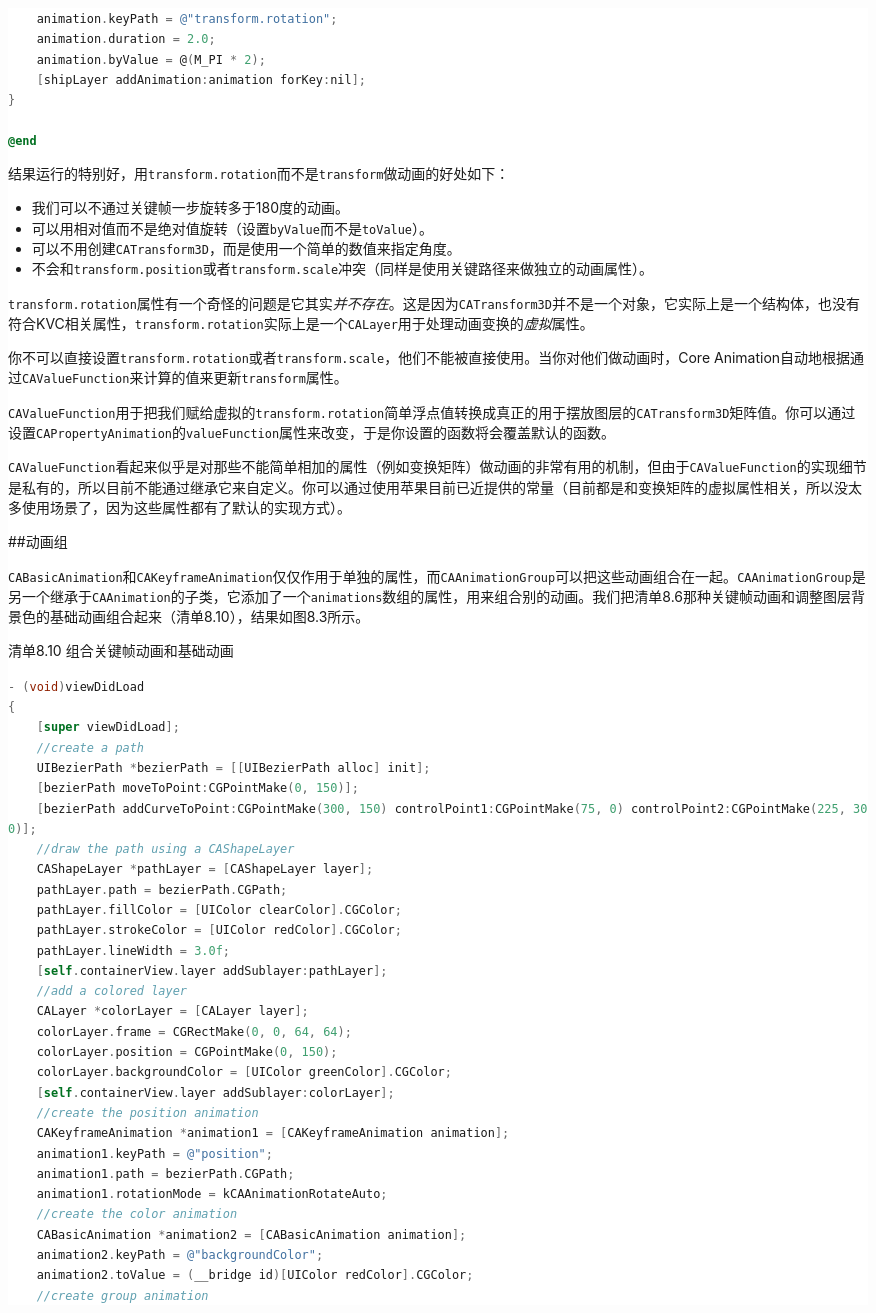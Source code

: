 ```objective-c
    animation.keyPath = @"transform.rotation";
    animation.duration = 2.0;
    animation.byValue = @(M_PI * 2);
    [shipLayer addAnimation:animation forKey:nil];
}

@end
```

结果运行的特别好，用`transform.rotation`而不是`transform`做动画的好处如下：

* 我们可以不通过关键帧一步旋转多于180度的动画。
* 可以用相对值而不是绝对值旋转（设置`byValue`而不是`toValue`）。
* 可以不用创建`CATransform3D`，而是使用一个简单的数值来指定角度。
* 不会和`transform.position`或者`transform.scale`冲突（同样是使用关键路径来做独立的动画属性）。

`transform.rotation`属性有一个奇怪的问题是它其实*并不存在*。这是因为`CATransform3D`并不是一个对象，它实际上是一个结构体，也没有符合KVC相关属性，`transform.rotation`实际上是一个`CALayer`用于处理动画变换的*虚拟*属性。

你不可以直接设置`transform.rotation`或者`transform.scale`，他们不能被直接使用。当你对他们做动画时，Core Animation自动地根据通过`CAValueFunction`来计算的值来更新`transform`属性。

`CAValueFunction`用于把我们赋给虚拟的`transform.rotation`简单浮点值转换成真正的用于摆放图层的`CATransform3D`矩阵值。你可以通过设置`CAPropertyAnimation`的`valueFunction`属性来改变，于是你设置的函数将会覆盖默认的函数。

`CAValueFunction`看起来似乎是对那些不能简单相加的属性（例如变换矩阵）做动画的非常有用的机制，但由于`CAValueFunction`的实现细节是私有的，所以目前不能通过继承它来自定义。你可以通过使用苹果目前已近提供的常量（目前都是和变换矩阵的虚拟属性相关，所以没太多使用场景了，因为这些属性都有了默认的实现方式）。

##动画组

`CABasicAnimation`和`CAKeyframeAnimation`仅仅作用于单独的属性，而`CAAnimationGroup`可以把这些动画组合在一起。`CAAnimationGroup`是另一个继承于`CAAnimation`的子类，它添加了一个`animations`数组的属性，用来组合别的动画。我们把清单8.6那种关键帧动画和调整图层背景色的基础动画组合起来（清单8.10），结果如图8.3所示。

清单8.10 组合关键帧动画和基础动画

```objective-c
- (void)viewDidLoad
{
    [super viewDidLoad];
    //create a path
    UIBezierPath *bezierPath = [[UIBezierPath alloc] init];
    [bezierPath moveToPoint:CGPointMake(0, 150)];
    [bezierPath addCurveToPoint:CGPointMake(300, 150) controlPoint1:CGPointMake(75, 0) controlPoint2:CGPointMake(225, 300)];
    //draw the path using a CAShapeLayer
    CAShapeLayer *pathLayer = [CAShapeLayer layer];
    pathLayer.path = bezierPath.CGPath;
    pathLayer.fillColor = [UIColor clearColor].CGColor;
    pathLayer.strokeColor = [UIColor redColor].CGColor;
    pathLayer.lineWidth = 3.0f;
    [self.containerView.layer addSublayer:pathLayer];
    //add a colored layer
    CALayer *colorLayer = [CALayer layer];
    colorLayer.frame = CGRectMake(0, 0, 64, 64);
    colorLayer.position = CGPointMake(0, 150);
    colorLayer.backgroundColor = [UIColor greenColor].CGColor;
    [self.containerView.layer addSublayer:colorLayer];
    //create the position animation
    CAKeyframeAnimation *animation1 = [CAKeyframeAnimation animation];
    animation1.keyPath = @"position";
    animation1.path = bezierPath.CGPath;
    animation1.rotationMode = kCAAnimationRotateAuto;
    //create the color animation
    CABasicAnimation *animation2 = [CABasicAnimation animation];
    animation2.keyPath = @"backgroundColor";
    animation2.toValue = (__bridge id)[UIColor redColor].CGColor;
    //create group animation
```